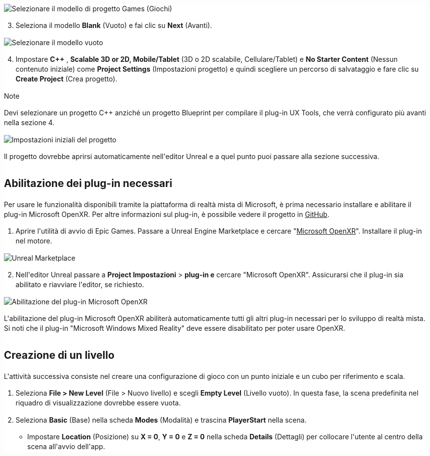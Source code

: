 ![Selezionare il modello di progetto Games (Giochi)](images/unreal-uxt/2-gamestemplate.png)

3. Seleziona il modello **Blank** (Vuoto) e fai clic su **Next** (Avanti). 

![Selezionare il modello vuoto](images/unreal-uxt/2-template.PNG)

4. Impostare **C++** , **Scalable 3D or 2D, Mobile/Tablet** (3D o 2D scalabile, Cellulare/Tablet) e **No Starter Content** (Nessun contenuto iniziale) come **Project Settings** (Impostazioni progetto) e quindi scegliere un percorso di salvataggio e fare clic su **Create Project** (Crea progetto). 

> [!NOTE]
> Devi selezionare un progetto C++ anziché un progetto Blueprint per compilare il plug-in UX Tools, che verrà configurato più avanti nella sezione 4.

![Impostazioni iniziali del progetto](images/unreal-uxt/2-project-settings.PNG)

Il progetto dovrebbe aprirsi automaticamente nell'editor Unreal e a quel punto puoi passare alla sezione successiva.

## <a name="enabling-required-plugins"></a>Abilitazione dei plug-in necessari

Per usare le funzionalità disponibili tramite la piattaforma di realtà mista di Microsoft, è prima necessario installare e abilitare il plug-in Microsoft OpenXR. Per altre informazioni sul plug-in, è possibile vedere il progetto in [GitHub](https://github.com/microsoft/Microsoft-OpenXR-Unreal).

1. Aprire l'utilità di avvio di Epic Games. Passare a Unreal Engine Marketplace e cercare "[Microsoft OpenXR](https://www.unrealengine.com/marketplace/product/ef8930ca860148c498b46887da196239)". Installare il plug-in nel motore.

![Unreal Marketplace](images/unreal-uxt/2-openxr-plugin.PNG)

2. Nell'editor Unreal passare a **Project Impostazioni**  >  **plug-in e** cercare "Microsoft OpenXR". Assicurarsi che il plug-in sia abilitato e riavviare l'editor, se richiesto.

![Abilitazione del plug-in Microsoft OpenXR](images/unreal-uxt/2-enable-plugin.PNG)

L'abilitazione del plug-in Microsoft OpenXR abiliterà automaticamente tutti gli altri plug-in necessari per lo sviluppo di realtà mista. Si noti che il plug-in "Microsoft Windows Mixed Reality" deve essere disabilitato per poter usare OpenXR. 

## <a name="creating-a-level"></a>Creazione di un livello
L'attività successiva consiste nel creare una configurazione di gioco con un punto iniziale e un cubo per riferimento e scala.

1. Seleziona **File > New Level** (File > Nuovo livello) e scegli **Empty Level** (Livello vuoto). In questa fase, la scena predefinita nel riquadro di visualizzazione dovrebbe essere vuota.

2. Seleziona **Basic** (Base) nella scheda **Modes** (Modalità) e trascina **PlayerStart** nella scena. 
    * Impostare **Location** (Posizione) su **X = 0**, **Y = 0** e **Z = 0** nella scheda **Details** (Dettagli) per collocare l'utente al centro della scena all'avvio dell'app.
